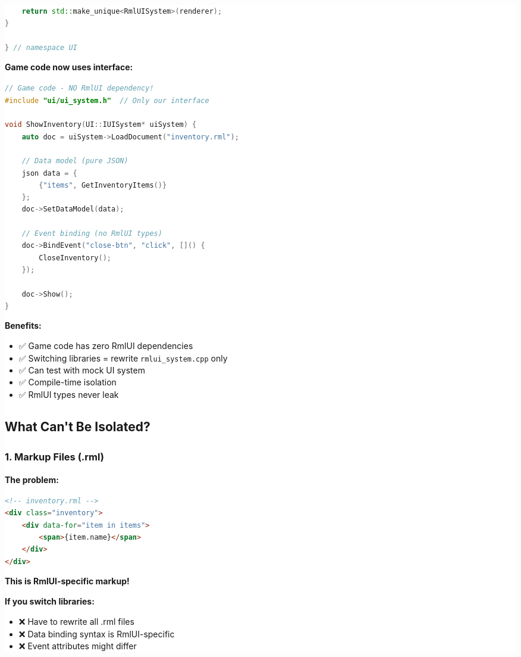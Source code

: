 ```cpp
    return std::make_unique<RmlUISystem>(renderer);
}

} // namespace UI
```

**Game code now uses interface:**
```cpp
// Game code - NO RmlUI dependency!
#include "ui/ui_system.h"  // Only our interface

void ShowInventory(UI::IUISystem* uiSystem) {
    auto doc = uiSystem->LoadDocument("inventory.rml");

    // Data model (pure JSON)
    json data = {
        {"items", GetInventoryItems()}
    };
    doc->SetDataModel(data);

    // Event binding (no RmlUI types)
    doc->BindEvent("close-btn", "click", []() {
        CloseInventory();
    });

    doc->Show();
}
```

**Benefits:**
- ✅ Game code has zero RmlUI dependencies
- ✅ Switching libraries = rewrite `rmlui_system.cpp` only
- ✅ Can test with mock UI system
- ✅ Compile-time isolation
- ✅ RmlUI types never leak

## What Can't Be Isolated?

### 1. Markup Files (.rml)

**The problem:**
```html
<!-- inventory.rml -->
<div class="inventory">
    <div data-for="item in items">
        <span>{item.name}</span>
    </div>
</div>
```

**This is RmlUI-specific markup!**

**If you switch libraries:**
- ❌ Have to rewrite all .rml files
- ❌ Data binding syntax is RmlUI-specific
- ❌ Event attributes might differ
